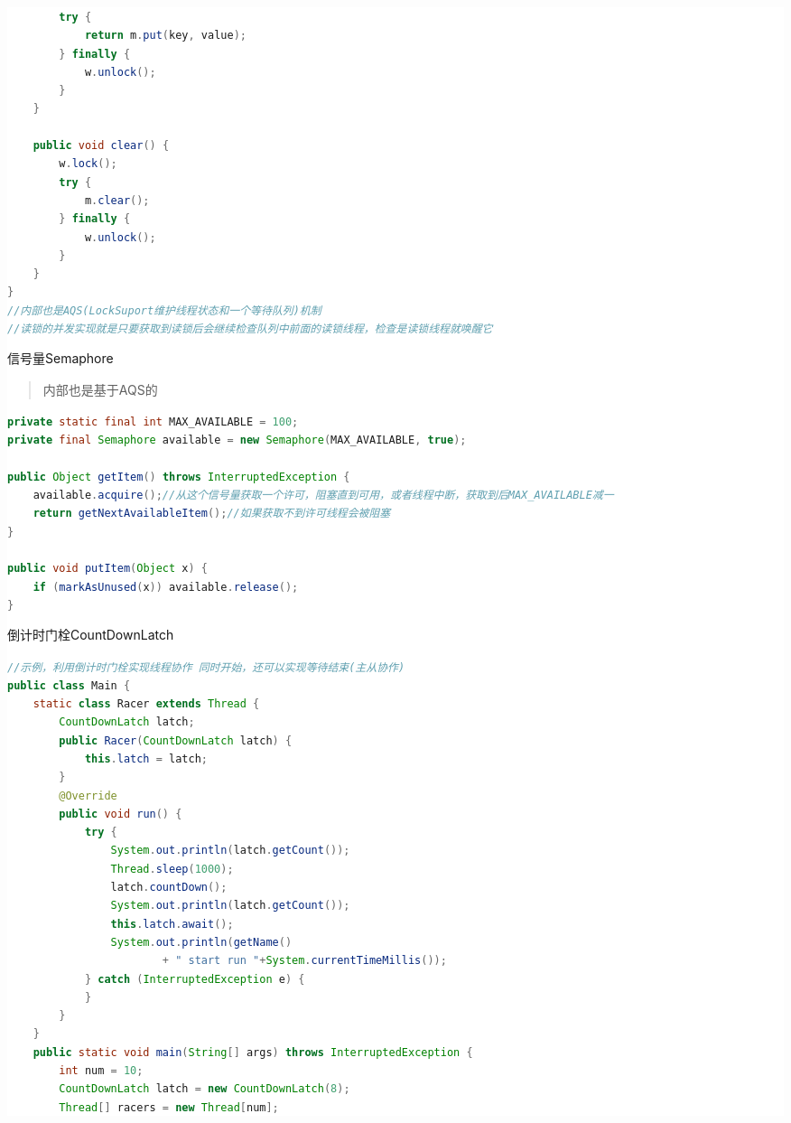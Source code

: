 ```java
        try {
            return m.put(key, value);
        } finally {
            w.unlock();
        }
    }

    public void clear() {
        w.lock();
        try {
            m.clear();
        } finally {
            w.unlock();
        }
    }
}
//内部也是AQS(LockSuport维护线程状态和一个等待队列)机制
//读锁的并发实现就是只要获取到读锁后会继续检查队列中前面的读锁线程，检查是读锁线程就唤醒它
```

信号量Semaphore

> 内部也是基于AQS的

```java
private static final int MAX_AVAILABLE = 100;
private final Semaphore available = new Semaphore(MAX_AVAILABLE, true);

public Object getItem() throws InterruptedException {
    available.acquire();//从这个信号量获取一个许可，阻塞直到可用，或者线程中断，获取到后MAX_AVAILABLE减一
    return getNextAvailableItem();//如果获取不到许可线程会被阻塞
}

public void putItem(Object x) {
    if (markAsUnused(x)) available.release();
}
```

倒计时门栓CountDownLatch

```java
//示例，利用倒计时门栓实现线程协作 同时开始，还可以实现等待结束(主从协作) 
public class Main {
    static class Racer extends Thread {
        CountDownLatch latch;
        public Racer(CountDownLatch latch) {
            this.latch = latch;
        }
        @Override
        public void run() {
            try {
                System.out.println(latch.getCount());
                Thread.sleep(1000);
                latch.countDown();
                System.out.println(latch.getCount());
                this.latch.await();
                System.out.println(getName()
                        + " start run "+System.currentTimeMillis());
            } catch (InterruptedException e) {
            }
        }
    }
    public static void main(String[] args) throws InterruptedException {
        int num = 10;
        CountDownLatch latch = new CountDownLatch(8);
        Thread[] racers = new Thread[num];
```